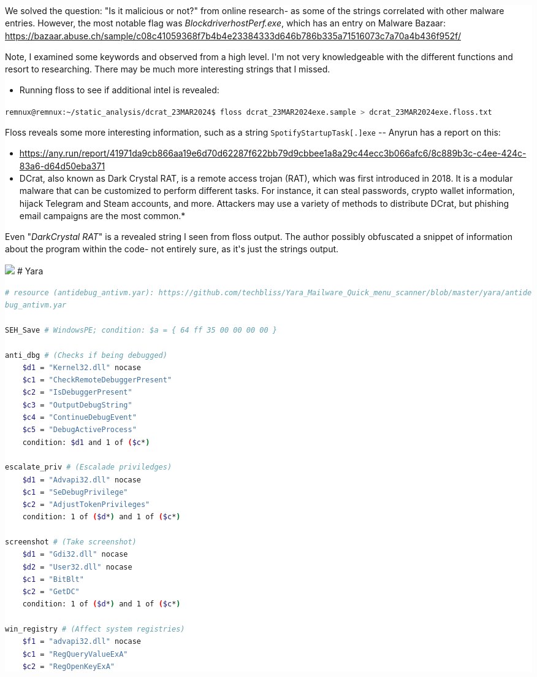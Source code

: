 We solved the question: "Is it malicious or not?" from online research- as some of the strings correlated with other malware entries. However, the most notable flag was *BlockdriverhostPerf.exe*, which has an entry on Malware Bazaar: https://bazaar.abuse.ch/sample/c08c41059368f7b4b4e23384333d646b786b335a71516073c7a70a4b436f952f/

Note, I examined some keywords and observed from a high level. I'm not very knowledgeable with the different functions and resort to researching. There may be much more interesting strings that I missed.

* Running floss to see if additional intel is revealed:

```bash
remnux@remnux:~/static_analysis/dcrat_23MAR2024$ floss dcrat_23MAR2024exe.sample > dcrat_23MAR2024exe.floss.txt
```

Floss reveals some more interesting information, such as a string ```SpotifyStartupTask[.]exe``` -- Anyrun has a report on this:

* https://any.run/report/41971da9cb866aa19e6d70d62287f622bb79d9cbbee1a8a29c44ecc3b066afc6/8c889b3c-c4ee-424c-83a6-d64d50eba371
* DCrat, also known as Dark Crystal RAT, is a remote access trojan (RAT), which was first introduced in 2018. It is a modular malware that can be customized to perform different tasks. For instance, it can steal passwords, crypto wallet information, hijack Telegram and Steam accounts, and more. Attackers may use a variety of methods to distribute DCrat, but phishing email campaigns are the most common.*

Even "*DarkCrystal RAT*" is a revealed string I seen from floss output. The author possibly obfuscated a snippet of information about the program within the code- not entirely sure, as it's just the strings output.

<img src="https://i.postimg.cc/XvHXbP71/image.png">
# Yara

```bash
# resource (antidebug_antivm.yar): https://github.com/techbliss/Yara_Mailware_Quick_menu_scanner/blob/master/yara/antidebug_antivm.yar

SEH_Save # WindowsPE; condition: $a = { 64 ff 35 00 00 00 00 }

anti_dbg # (Checks if being debugged)
 	$d1 = "Kernel32.dll" nocase
    $c1 = "CheckRemoteDebuggerPresent"
    $c2 = "IsDebuggerPresent"
    $c3 = "OutputDebugString"
    $c4 = "ContinueDebugEvent"
    $c5 = "DebugActiveProcess"
    condition: $d1 and 1 of ($c*)

escalate_priv # (Escalade priviledges)
	$d1 = "Advapi32.dll" nocase
    $c1 = "SeDebugPrivilege" 
    $c2 = "AdjustTokenPrivileges" 
	condition: 1 of ($d*) and 1 of ($c*)

screenshot # (Take screenshot)
    $d1 = "Gdi32.dll" nocase
    $d2 = "User32.dll" nocase
    $c1 = "BitBlt" 
    $c2 = "GetDC" 
	condition: 1 of ($d*) and 1 of ($c*)
	
win_registry # (Affect system registries)
    $f1 = "advapi32.dll" nocase
    $c1 = "RegQueryValueExA"
    $c2 = "RegOpenKeyExA"
```